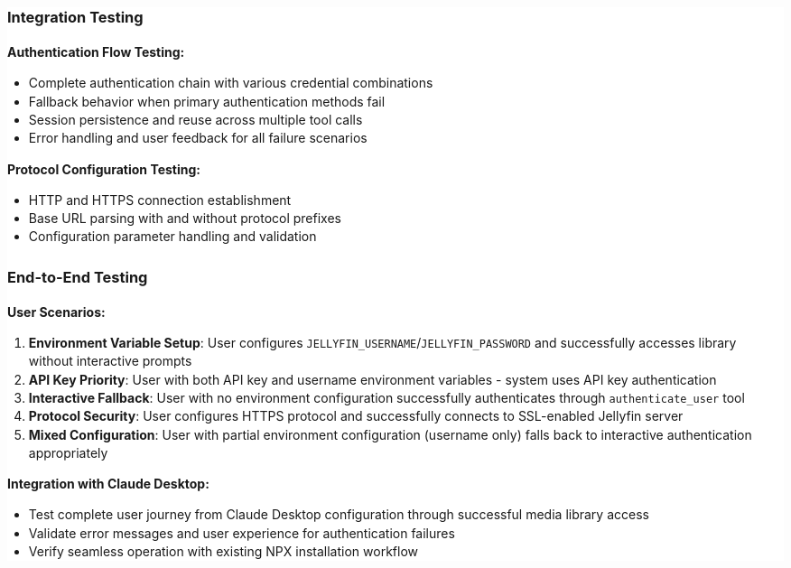 ### Integration Testing

**Authentication Flow Testing:**
- Complete authentication chain with various credential combinations
- Fallback behavior when primary authentication methods fail
- Session persistence and reuse across multiple tool calls
- Error handling and user feedback for all failure scenarios

**Protocol Configuration Testing:**
- HTTP and HTTPS connection establishment
- Base URL parsing with and without protocol prefixes
- Configuration parameter handling and validation

### End-to-End Testing

**User Scenarios:**
1. **Environment Variable Setup**: User configures `JELLYFIN_USERNAME`/`JELLYFIN_PASSWORD` and successfully accesses library without interactive prompts
2. **API Key Priority**: User with both API key and username environment variables - system uses API key authentication
3. **Interactive Fallback**: User with no environment configuration successfully authenticates through `authenticate_user` tool
4. **Protocol Security**: User configures HTTPS protocol and successfully connects to SSL-enabled Jellyfin server
5. **Mixed Configuration**: User with partial environment configuration (username only) falls back to interactive authentication appropriately

**Integration with Claude Desktop:**
- Test complete user journey from Claude Desktop configuration through successful media library access
- Validate error messages and user experience for authentication failures
- Verify seamless operation with existing NPX installation workflow
